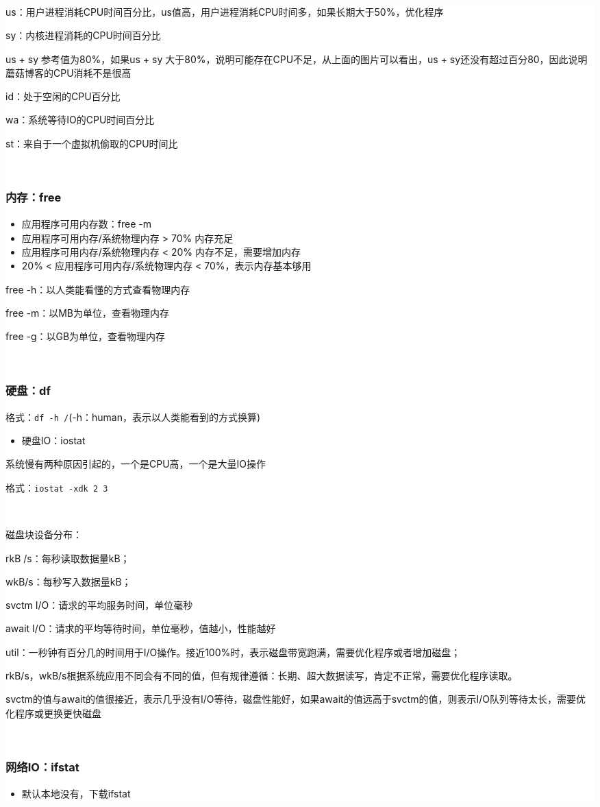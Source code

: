  us：用户进程消耗CPU时间百分比，us值高，用户进程消耗CPU时间多，如果长期大于50%，优化程序

 sy：内核进程消耗的CPU时间百分比

 us + sy 参考值为80%，如果us + sy 大于80%，说明可能存在CPU不足，从上面的图片可以看出，us + sy还没有超过百分80，因此说明蘑菇博客的CPU消耗不是很高

 id：处于空闲的CPU百分比

 wa：系统等待IO的CPU时间百分比

 st：来自于一个虚拟机偷取的CPU时间比

‍

### 内存：free

* 应用程序可用内存数：free -m
* 应用程序可用内存/系统物理内存 > 70% 内存充足
* 应用程序可用内存/系统物理内存 < 20% 内存不足，需要增加内存
* 20% < 应用程序可用内存/系统物理内存 < 70%，表示内存基本够用

free -h：以人类能看懂的方式查看物理内存

free -m：以MB为单位，查看物理内存

free -g：以GB为单位，查看物理内存

‍

### 硬盘：df

格式：`df -h /`​ (-h：human，表示以人类能看到的方式换算)

* 硬盘IO：iostat

系统慢有两种原因引起的，一个是CPU高，一个是大量IO操作

格式：`iostat -xdk 2 3`​

‍

磁盘块设备分布：

rkB /s：每秒读取数据量kB；

wkB/s：每秒写入数据量kB；

svctm I/O：请求的平均服务时间，单位毫秒

await I/O：请求的平均等待时间，单位毫秒，值越小，性能越好

util：一秒钟有百分几的时间用于I/O操作。接近100%时，表示磁盘带宽跑满，需要优化程序或者增加磁盘；

rkB/s，wkB/s根据系统应用不同会有不同的值，但有规律遵循：长期、超大数据读写，肯定不正常，需要优化程序读取。

svctm的值与await的值很接近，表示几乎没有I/O等待，磁盘性能好，如果await的值远高于svctm的值，则表示I/O队列等待太长，需要优化程序或更换更快磁盘

‍

### 网络IO：ifstat

* 默认本地没有，下载ifstat
